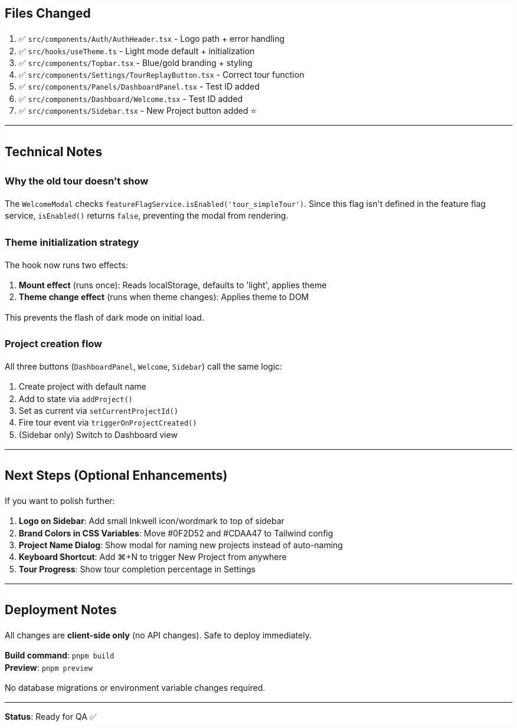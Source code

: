 
## Files Changed

1. ✅ `src/components/Auth/AuthHeader.tsx` - Logo path + error handling
2. ✅ `src/hooks/useTheme.ts` - Light mode default + initialization
3. ✅ `src/components/Topbar.tsx` - Blue/gold branding + styling
4. ✅ `src/components/Settings/TourReplayButton.tsx` - Correct tour function
5. ✅ `src/components/Panels/DashboardPanel.tsx` - Test ID added
6. ✅ `src/components/Dashboard/Welcome.tsx` - Test ID added
7. ✅ `src/components/Sidebar.tsx` - New Project button added ⭐

---

## Technical Notes

### Why the old tour doesn't show

The `WelcomeModal` checks `featureFlagService.isEnabled('tour_simpleTour')`. Since this flag isn't defined in the feature flag service, `isEnabled()` returns `false`, preventing the modal from rendering.

### Theme initialization strategy

The hook now runs two effects:

1. **Mount effect** (runs once): Reads localStorage, defaults to 'light', applies theme
2. **Theme change effect** (runs when theme changes): Applies theme to DOM

This prevents the flash of dark mode on initial load.

### Project creation flow

All three buttons (`DashboardPanel`, `Welcome`, `Sidebar`) call the same logic:

1. Create project with default name
2. Add to state via `addProject()`
3. Set as current via `setCurrentProjectId()`
4. Fire tour event via `triggerOnProjectCreated()`
5. (Sidebar only) Switch to Dashboard view

---

## Next Steps (Optional Enhancements)

If you want to polish further:

1. **Logo on Sidebar**: Add small Inkwell icon/wordmark to top of sidebar
2. **Brand Colors in CSS Variables**: Move #0F2D52 and #CDAA47 to Tailwind config
3. **Project Name Dialog**: Show modal for naming new projects instead of auto-naming
4. **Keyboard Shortcut**: Add ⌘+N to trigger New Project from anywhere
5. **Tour Progress**: Show tour completion percentage in Settings

---

## Deployment Notes

All changes are **client-side only** (no API changes). Safe to deploy immediately.

**Build command**: `pnpm build`  
**Preview**: `pnpm preview`

No database migrations or environment variable changes required.

---

**Status**: Ready for QA ✅
